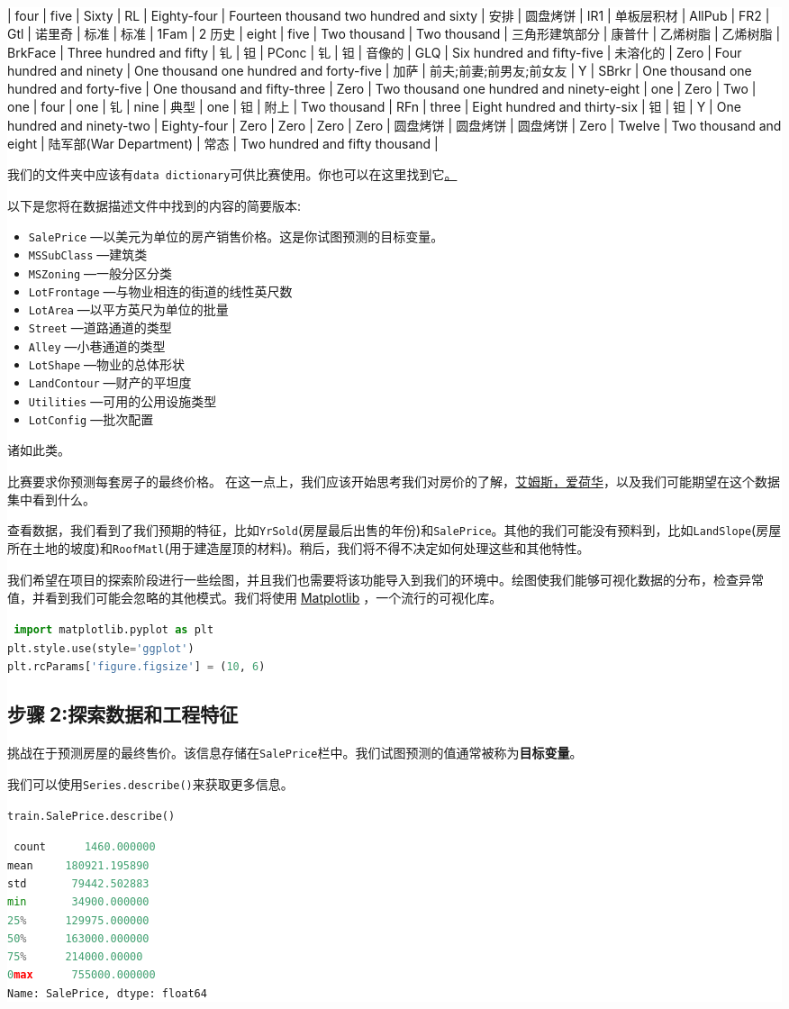 | four | five | Sixty | RL | Eighty-four | Fourteen thousand two hundred and sixty | 安排 | 圆盘烤饼 | IR1 | 单板层积材 | AllPub | FR2 | Gtl | 诺里奇 | 标准 | 标准 | 1Fam | 2 历史 | eight | five | Two thousand | Two thousand | 三角形建筑部分 | 康普什 | 乙烯树脂 | 乙烯树脂 | BrkFace | Three hundred and fifty | 钆 | 钽 | PConc | 钆 | 钽 | 音像的 | GLQ | Six hundred and fifty-five | 未溶化的 | Zero | Four hundred and ninety | One thousand one hundred and forty-five | 加萨 | 前夫;前妻;前男友;前女友 | Y | SBrkr | One thousand one hundred and forty-five | One thousand and fifty-three | Zero | Two thousand one hundred and ninety-eight | one | Zero | Two | one | four | one | 钆 | nine | 典型 | one | 钽 | 附上 | Two thousand | RFn | three | Eight hundred and thirty-six | 钽 | 钽 | Y | One hundred and ninety-two | Eighty-four | Zero | Zero | Zero | Zero | 圆盘烤饼 | 圆盘烤饼 | 圆盘烤饼 | Zero | Twelve | Two thousand and eight | 陆军部(War Department) | 常态 | Two hundred and fifty thousand |

我们的文件夹中应该有`data dictionary`可供比赛使用。你也可以在这里找到它[。](https://www.kaggle.com/c/house-prices-advanced-regression-techniques/data)

以下是您将在数据描述文件中找到的内容的简要版本:

*   `SalePrice` —以美元为单位的房产销售价格。这是你试图预测的目标变量。
*   `MSSubClass` —建筑类
*   `MSZoning` —一般分区分类
*   `LotFrontage` —与物业相连的街道的线性英尺数
*   `LotArea` —以平方英尺为单位的批量
*   `Street` —道路通道的类型
*   `Alley` —小巷通道的类型
*   `LotShape` —物业的总体形状
*   `LandContour` —财产的平坦度
*   `Utilities` —可用的公用设施类型
*   `LotConfig` —批次配置

诸如此类。

比赛要求你预测每套房子的最终价格。
在这一点上，我们应该开始思考我们对房价的了解，[艾姆斯，爱荷华](https://en.wikipedia.org/wiki/Ames,_Iowa)，以及我们可能期望在这个数据集中看到什么。

查看数据，我们看到了我们预期的特征，比如`YrSold`(房屋最后出售的年份)和`SalePrice`。其他的我们可能没有预料到，比如`LandSlope`(房屋所在土地的坡度)和`RoofMatl`(用于建造屋顶的材料)。稍后，我们将不得不决定如何处理这些和其他特性。

我们希望在项目的探索阶段进行一些绘图，并且我们也需要将该功能导入到我们的环境中。绘图使我们能够可视化数据的分布，检查异常值，并看到我们可能会忽略的其他模式。我们将使用 [Matplotlib](https://matplotlib.org/) ，一个流行的可视化库。

```py
 import matplotlib.pyplot as plt
plt.style.use(style='ggplot')
plt.rcParams['figure.figsize'] = (10, 6)
```

## 步骤 2:探索数据和工程特征

挑战在于预测房屋的最终售价。该信息存储在`SalePrice`栏中。我们试图预测的值通常被称为**目标变量**。

我们可以使用`Series.describe()`来获取更多信息。

```py
train.SalePrice.describe()
```

```py
 count      1460.000000
mean     180921.195890
std       79442.502883
min       34900.000000
25%      129975.000000
50%      163000.000000
75%      214000.00000
0max      755000.000000
Name: SalePrice, dtype: float64
```
